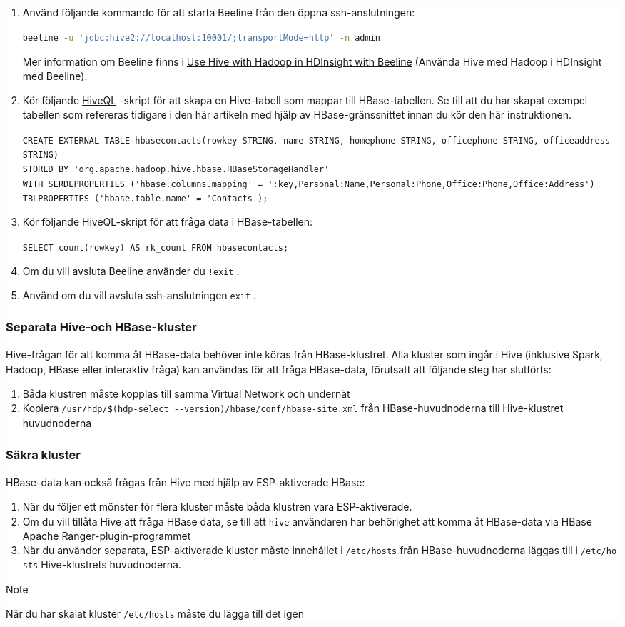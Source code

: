 1. Använd följande kommando för att starta Beeline från den öppna ssh-anslutningen:

    ```bash
    beeline -u 'jdbc:hive2://localhost:10001/;transportMode=http' -n admin
    ```

    Mer information om Beeline finns i [Use Hive with Hadoop in HDInsight with Beeline](../hadoop/apache-hadoop-use-hive-beeline.md) (Använda Hive med Hadoop i HDInsight med Beeline).

1. Kör följande [HiveQL](https://cwiki.apache.org/confluence/display/Hive/LanguageManual) -skript för att skapa en Hive-tabell som mappar till HBase-tabellen. Se till att du har skapat exempel tabellen som refereras tidigare i den här artikeln med hjälp av HBase-gränssnittet innan du kör den här instruktionen.

    ```hiveql
    CREATE EXTERNAL TABLE hbasecontacts(rowkey STRING, name STRING, homephone STRING, officephone STRING, officeaddress STRING)
    STORED BY 'org.apache.hadoop.hive.hbase.HBaseStorageHandler'
    WITH SERDEPROPERTIES ('hbase.columns.mapping' = ':key,Personal:Name,Personal:Phone,Office:Phone,Office:Address')
    TBLPROPERTIES ('hbase.table.name' = 'Contacts');
    ```

1. Kör följande HiveQL-skript för att fråga data i HBase-tabellen:

    ```hiveql
    SELECT count(rowkey) AS rk_count FROM hbasecontacts;
    ```

1. Om du vill avsluta Beeline använder du `!exit` .

1. Använd om du vill avsluta ssh-anslutningen `exit` .

### <a name="separate-hive-and-hbase-clusters"></a>Separata Hive-och HBase-kluster

Hive-frågan för att komma åt HBase-data behöver inte köras från HBase-klustret. Alla kluster som ingår i Hive (inklusive Spark, Hadoop, HBase eller interaktiv fråga) kan användas för att fråga HBase-data, förutsatt att följande steg har slutförts:

1. Båda klustren måste kopplas till samma Virtual Network och undernät
2. Kopiera `/usr/hdp/$(hdp-select --version)/hbase/conf/hbase-site.xml` från HBase-huvudnoderna till Hive-klustret huvudnoderna

### <a name="secure-clusters"></a>Säkra kluster

HBase-data kan också frågas från Hive med hjälp av ESP-aktiverade HBase: 

1. När du följer ett mönster för flera kluster måste båda klustren vara ESP-aktiverade. 
2. Om du vill tillåta Hive att fråga HBase data, se till att `hive` användaren har behörighet att komma åt HBase-data via HBase Apache Ranger-plugin-programmet
3. När du använder separata, ESP-aktiverade kluster måste innehållet i `/etc/hosts` från HBase-huvudnoderna läggas till i `/etc/hosts` Hive-klustrets huvudnoderna. 
> [!NOTE]
> När du har skalat kluster `/etc/hosts` måste du lägga till det igen

